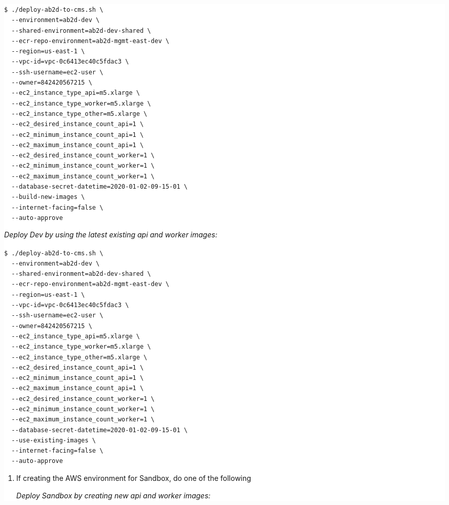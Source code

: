   ```ShellSession
   $ ./deploy-ab2d-to-cms.sh \
     --environment=ab2d-dev \
     --shared-environment=ab2d-dev-shared \
     --ecr-repo-environment=ab2d-mgmt-east-dev \
     --region=us-east-1 \
     --vpc-id=vpc-0c6413ec40c5fdac3 \
     --ssh-username=ec2-user \
     --owner=842420567215 \
     --ec2_instance_type_api=m5.xlarge \
     --ec2_instance_type_worker=m5.xlarge \
     --ec2_instance_type_other=m5.xlarge \
     --ec2_desired_instance_count_api=1 \
     --ec2_minimum_instance_count_api=1 \
     --ec2_maximum_instance_count_api=1 \
     --ec2_desired_instance_count_worker=1 \
     --ec2_minimum_instance_count_worker=1 \
     --ec2_maximum_instance_count_worker=1 \
     --database-secret-datetime=2020-01-02-09-15-01 \
     --build-new-images \
     --internet-facing=false \
     --auto-approve
   ```

   *Deploy Dev by using the latest existing api and worker images:*

   ```ShellSession
   $ ./deploy-ab2d-to-cms.sh \
     --environment=ab2d-dev \
     --shared-environment=ab2d-dev-shared \
     --ecr-repo-environment=ab2d-mgmt-east-dev \
     --region=us-east-1 \
     --vpc-id=vpc-0c6413ec40c5fdac3 \
     --ssh-username=ec2-user \
     --owner=842420567215 \
     --ec2_instance_type_api=m5.xlarge \
     --ec2_instance_type_worker=m5.xlarge \
     --ec2_instance_type_other=m5.xlarge \
     --ec2_desired_instance_count_api=1 \
     --ec2_minimum_instance_count_api=1 \
     --ec2_maximum_instance_count_api=1 \
     --ec2_desired_instance_count_worker=1 \
     --ec2_minimum_instance_count_worker=1 \
     --ec2_maximum_instance_count_worker=1 \
     --database-secret-datetime=2020-01-02-09-15-01 \
     --use-existing-images \
     --internet-facing=false \
     --auto-approve
   ```

1. If creating the AWS environment for Sandbox, do one of the following

   *Deploy Sandbox by creating new api and worker images:*
